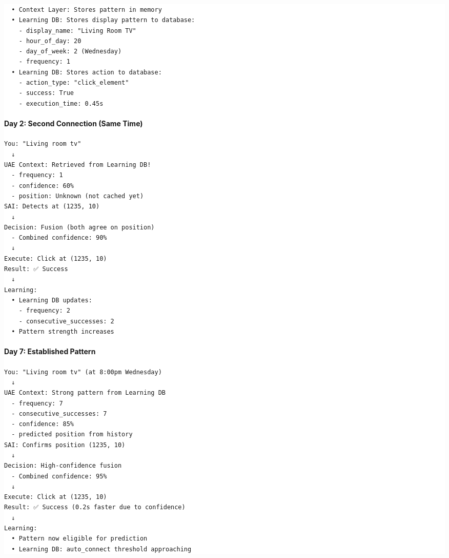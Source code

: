 ```
  • Context Layer: Stores pattern in memory
  • Learning DB: Stores display pattern to database:
    - display_name: "Living Room TV"
    - hour_of_day: 20
    - day_of_week: 2 (Wednesday)
    - frequency: 1
  • Learning DB: Stores action to database:
    - action_type: "click_element"
    - success: True
    - execution_time: 0.45s
```

#### Day 2: Second Connection (Same Time)
```
You: "Living room tv"
  ↓
UAE Context: Retrieved from Learning DB!
  - frequency: 1
  - confidence: 60%
  - position: Unknown (not cached yet)
SAI: Detects at (1235, 10)
  ↓
Decision: Fusion (both agree on position)
  - Combined confidence: 90%
  ↓
Execute: Click at (1235, 10)
Result: ✅ Success
  ↓
Learning:
  • Learning DB updates:
    - frequency: 2
    - consecutive_successes: 2
  • Pattern strength increases
```

#### Day 7: Established Pattern
```
You: "Living room tv" (at 8:00pm Wednesday)
  ↓
UAE Context: Strong pattern from Learning DB
  - frequency: 7
  - consecutive_successes: 7
  - confidence: 85%
  - predicted position from history
SAI: Confirms position (1235, 10)
  ↓
Decision: High-confidence fusion
  - Combined confidence: 95%
  ↓
Execute: Click at (1235, 10)
Result: ✅ Success (0.2s faster due to confidence)
  ↓
Learning:
  • Pattern now eligible for prediction
  • Learning DB: auto_connect threshold approaching
```
